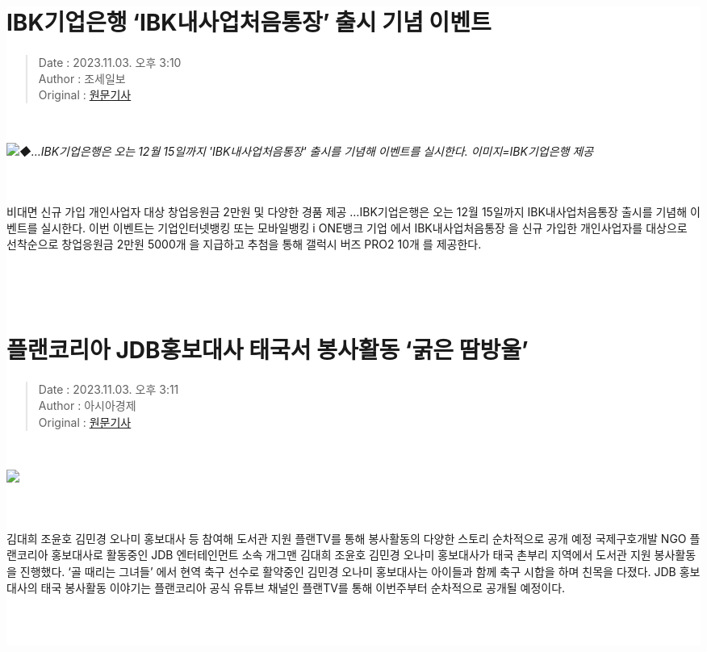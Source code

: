 # IBK기업은행 ‘IBK내사업처음통장’ 출시 기념 이벤트  
  
> Date : 2023.11.03. 오후 3:10  
> Author : 조세일보  
> Original : [원문기사](https://n.news.naver.com/mnews/article/123/0002319813?sid=101)  
<br/>  
  
<img src="https://imgnews.pstatic.net/image/123/2023/11/03/0002319813_001_20231103151001281.png?type=w647" id="img1"></img><em class="img_desc">◆…IBK기업은행은 오는 12월 15일까지 \'IBK내사업처음통장\' 출시를 기념해 이벤트를 실시한다. 이미지=IBK기업은행 제공</em>  
<br/><br/>  
  
비대면 신규 가입 개인사업자 대상 창업응원금 2만원 및 다양한 경품 제공 …IBK기업은행은 오는 12월 15일까지 IBK내사업처음통장 출시를 기념해 이벤트를 실시한다.
이번 이벤트는 기업인터넷뱅킹 또는 모바일뱅킹 i ONE뱅크 기업 에서 IBK내사업처음통장 을 신규 가입한 개인사업자를 대상으로 선착순으로 창업응원금 2만원 5000개 을 지급하고 추첨을 통해 갤럭시 버즈 PRO2 10개 를 제공한다.  
<br/><br/><br/>  

  
# 플랜코리아 JDB홍보대사 태국서 봉사활동 ‘굵은 땀방울’  
  
> Date : 2023.11.03. 오후 3:11  
> Author : 아시아경제  
> Original : [원문기사](https://n.news.naver.com/mnews/article/277/0005335754?sid=101)  
<br/>  
  
<img src="https://imgnews.pstatic.net/image/277/2023/11/03/0005335754_001_20231103151101272.jpg?type=w647" id="img1"></img>  
<br/><br/>  
  
김대희 조윤호 김민경 오나미 홍보대사 등 참여해 도서관 지원 플랜TV를 통해 봉사활동의 다양한 스토리 순차적으로 공개 예정 국제구호개발 NGO 플랜코리아 홍보대사로 활동중인 JDB 엔터테인먼트 소속 개그맨 김대희 조윤호 김민경 오나미 홍보대사가 태국 촌부리 지역에서 도서관 지원 봉사활동을 진행했다.
‘골 때리는 그녀들’ 에서 현역 축구 선수로 활약중인 김민경 오나미 홍보대사는 아이들과 함께 축구 시합을 하며 친목을 다졌다.
JDB 홍보대사의 태국 봉사활동 이야기는 플랜코리아 공식 유튜브 채널인 플랜TV를 통해 이번주부터 순차적으로 공개될 예정이다.  
<br/><br/><br/>  

